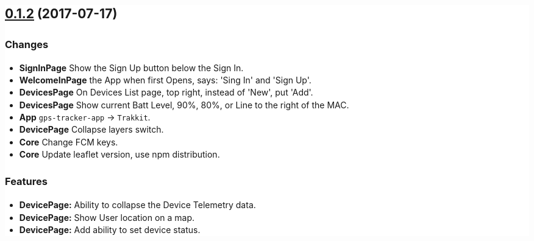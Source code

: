 ## [0.1.2](https://github.com/bushev/gps-tracker-app/compare/v0.1.1...v0.1.2) (2017-07-17)

### Changes

* **SignInPage** Show the Sign Up button below the Sign In.
* **WelcomeInPage** the App when first Opens, says: 'Sing In' and 'Sign Up'.
* **DevicesPage** On Devices List page, top right, instead of 'New', put 'Add'.
* **DevicesPage** Show current Batt Level, 90%, 80%, or Line to the right of the MAC.
* **App** `gps-tracker-app` -> `Trakkit`.
* **DevicePage** Collapse layers switch.
* **Core** Change FCM keys.
* **Core** Update leaflet version, use npm distribution.

### Features

* **DevicePage:** Ability to collapse the Device Telemetry data.
* **DevicePage:** Show User location on a map.
* **DevicePage:** Add ability to set device status.
